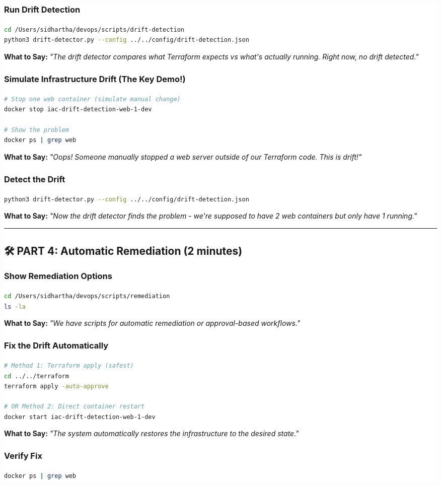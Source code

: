 ### Run Drift Detection
```bash
cd /Users/sidhartha/devops/scripts/drift-detection
python3 drift-detector.py --config ../../config/drift-detection.json
```

**What to Say:** *"The drift detector compares what Terraform expects vs what's actually running. Right now, no drift detected."*

### Simulate Infrastructure Drift (The Key Demo!)
```bash
# Stop one web container (simulate manual change)
docker stop iac-drift-detection-web-1-dev

# Show the problem
docker ps | grep web
```

**What to Say:** *"Oops! Someone manually stopped a web server outside of our Terraform code. This is drift!"*

### Detect the Drift
```bash
python3 drift-detector.py --config ../../config/drift-detection.json
```

**What to Say:** *"Now the drift detector finds the problem - we're supposed to have 2 web containers but only have 1 running."*

---

## 🛠️ **PART 4: Automatic Remediation (2 minutes)**

### Show Remediation Options
```bash
cd /Users/sidhartha/devops/scripts/remediation
ls -la
```

**What to Say:** *"We have scripts for automatic remediation or approval-based workflows."*

### Fix the Drift Automatically
```bash
# Method 1: Terraform apply (safest)
cd ../../terraform
terraform apply -auto-approve

# OR Method 2: Direct container restart
docker start iac-drift-detection-web-1-dev
```

**What to Say:** *"The system automatically restores the infrastructure to the desired state."*

### Verify Fix
```bash
docker ps | grep web
```
